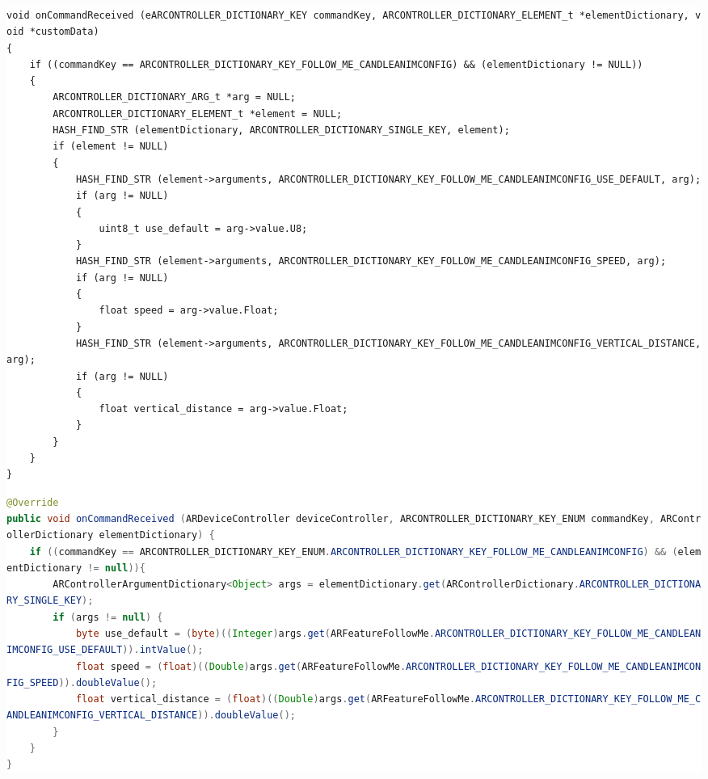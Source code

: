 ```c
```

```objective_c
void onCommandReceived (eARCONTROLLER_DICTIONARY_KEY commandKey, ARCONTROLLER_DICTIONARY_ELEMENT_t *elementDictionary, void *customData)
{
    if ((commandKey == ARCONTROLLER_DICTIONARY_KEY_FOLLOW_ME_CANDLEANIMCONFIG) && (elementDictionary != NULL))
    {
        ARCONTROLLER_DICTIONARY_ARG_t *arg = NULL;
        ARCONTROLLER_DICTIONARY_ELEMENT_t *element = NULL;
        HASH_FIND_STR (elementDictionary, ARCONTROLLER_DICTIONARY_SINGLE_KEY, element);
        if (element != NULL)
        {
            HASH_FIND_STR (element->arguments, ARCONTROLLER_DICTIONARY_KEY_FOLLOW_ME_CANDLEANIMCONFIG_USE_DEFAULT, arg);
            if (arg != NULL)
            {
                uint8_t use_default = arg->value.U8;
            }
            HASH_FIND_STR (element->arguments, ARCONTROLLER_DICTIONARY_KEY_FOLLOW_ME_CANDLEANIMCONFIG_SPEED, arg);
            if (arg != NULL)
            {
                float speed = arg->value.Float;
            }
            HASH_FIND_STR (element->arguments, ARCONTROLLER_DICTIONARY_KEY_FOLLOW_ME_CANDLEANIMCONFIG_VERTICAL_DISTANCE, arg);
            if (arg != NULL)
            {
                float vertical_distance = arg->value.Float;
            }
        }
    }
}
```

```java
@Override
public void onCommandReceived (ARDeviceController deviceController, ARCONTROLLER_DICTIONARY_KEY_ENUM commandKey, ARControllerDictionary elementDictionary) {
    if ((commandKey == ARCONTROLLER_DICTIONARY_KEY_ENUM.ARCONTROLLER_DICTIONARY_KEY_FOLLOW_ME_CANDLEANIMCONFIG) && (elementDictionary != null)){
        ARControllerArgumentDictionary<Object> args = elementDictionary.get(ARControllerDictionary.ARCONTROLLER_DICTIONARY_SINGLE_KEY);
        if (args != null) {
            byte use_default = (byte)((Integer)args.get(ARFeatureFollowMe.ARCONTROLLER_DICTIONARY_KEY_FOLLOW_ME_CANDLEANIMCONFIG_USE_DEFAULT)).intValue();
            float speed = (float)((Double)args.get(ARFeatureFollowMe.ARCONTROLLER_DICTIONARY_KEY_FOLLOW_ME_CANDLEANIMCONFIG_SPEED)).doubleValue();
            float vertical_distance = (float)((Double)args.get(ARFeatureFollowMe.ARCONTROLLER_DICTIONARY_KEY_FOLLOW_ME_CANDLEANIMCONFIG_VERTICAL_DISTANCE)).doubleValue();
        }
    }
}
```
